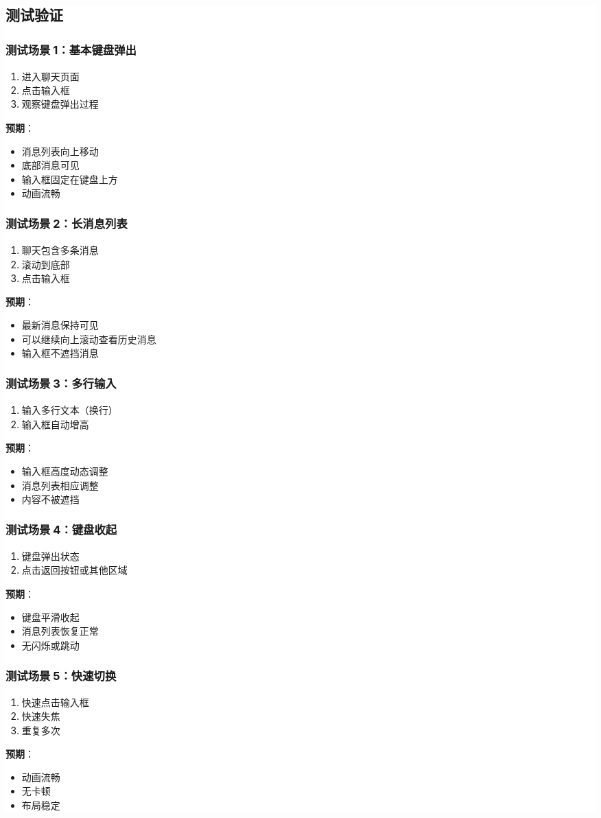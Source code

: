 ## 测试验证

### 测试场景 1：基本键盘弹出

1. 进入聊天页面
2. 点击输入框
3. 观察键盘弹出过程

**预期**：
- 消息列表向上移动
- 底部消息可见
- 输入框固定在键盘上方
- 动画流畅

### 测试场景 2：长消息列表

1. 聊天包含多条消息
2. 滚动到底部
3. 点击输入框

**预期**：
- 最新消息保持可见
- 可以继续向上滚动查看历史消息
- 输入框不遮挡消息

### 测试场景 3：多行输入

1. 输入多行文本（换行）
2. 输入框自动增高

**预期**：
- 输入框高度动态调整
- 消息列表相应调整
- 内容不被遮挡

### 测试场景 4：键盘收起

1. 键盘弹出状态
2. 点击返回按钮或其他区域

**预期**：
- 键盘平滑收起
- 消息列表恢复正常
- 无闪烁或跳动

### 测试场景 5：快速切换

1. 快速点击输入框
2. 快速失焦
3. 重复多次

**预期**：
- 动画流畅
- 无卡顿
- 布局稳定

